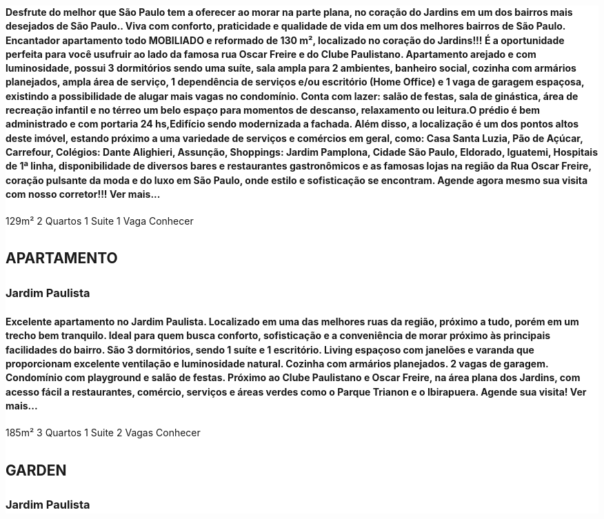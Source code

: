 #### Desfrute do melhor que São Paulo tem a oferecer ao morar na parte plana, no coração do Jardins em um dos bairros mais desejados de São Paulo.. Viva com conforto, praticidade e qualidade de vida em um dos melhores bairros de São Paulo. Encantador apartamento todo MOBILIADO e reformado de 130 m², localizado no coração do Jardins!!! É a oportunidade perfeita para você usufruir ao lado da famosa rua Oscar Freire e do Clube Paulistano. Apartamento arejado e com luminosidade, possui 3 dormitórios sendo uma suíte, sala ampla para 2 ambientes, banheiro social, cozinha com armários planejados, ampla área de serviço, 1 dependência de serviços e/ou escritório (Home Office) e 1 vaga de garagem espaçosa, existindo a possibilidade de alugar mais vagas no condomínio. Conta com lazer: salão de festas, sala de ginástica, área de recreação infantil e no térreo um belo espaço para momentos de descanso, relaxamento ou leitura.O prédio é bem administrado e com portaria 24 hs,Edifício sendo modernizada a fachada. Além disso, a localização é um dos pontos altos deste imóvel, estando próximo a uma variedade de serviços e comércios em geral, como: Casa Santa Luzia, Pão de Açúcar, Carrefour, Colégios: Dante Alighieri, Assunção, Shoppings: Jardim Pamplona, Cidade São Paulo, Eldorado, Iguatemi, Hospitais de 1ª linha, disponibilidade de diversos bares e restaurantes gastronômicos e as famosas lojas na região da Rua Oscar Freire, coração pulsante da moda e do luxo em São Paulo, onde estilo e sofisticação se encontram. Agende agora mesmo sua visita com nosso corretor!!! Ver mais...
129m² 
2 Quartos 
1 Suite 
1 Vaga 
Conhecer 
## APARTAMENTO
### Jardim Paulista 
#### Excelente apartamento no Jardim Paulista. Localizado em uma das melhores ruas da região, próximo a tudo, porém em um trecho bem tranquilo. Ideal para quem busca conforto, sofisticação e a conveniência de morar próximo às principais facilidades do bairro. São 3 dormitórios, sendo 1 suíte e 1 escritório. Living espaçoso com janelões e varanda que proporcionam excelente ventilação e luminosidade natural. Cozinha com armários planejados. 2 vagas de garagem. Condomínio com playground e salão de festas. Próximo ao Clube Paulistano e Oscar Freire, na área plana dos Jardins, com acesso fácil a restaurantes, comércio, serviços e áreas verdes como o Parque Trianon e o Ibirapuera. Agende sua visita! Ver mais...
185m² 
3 Quartos 
1 Suite 
2 Vagas 
Conhecer 
## GARDEN
### Jardim Paulista 
